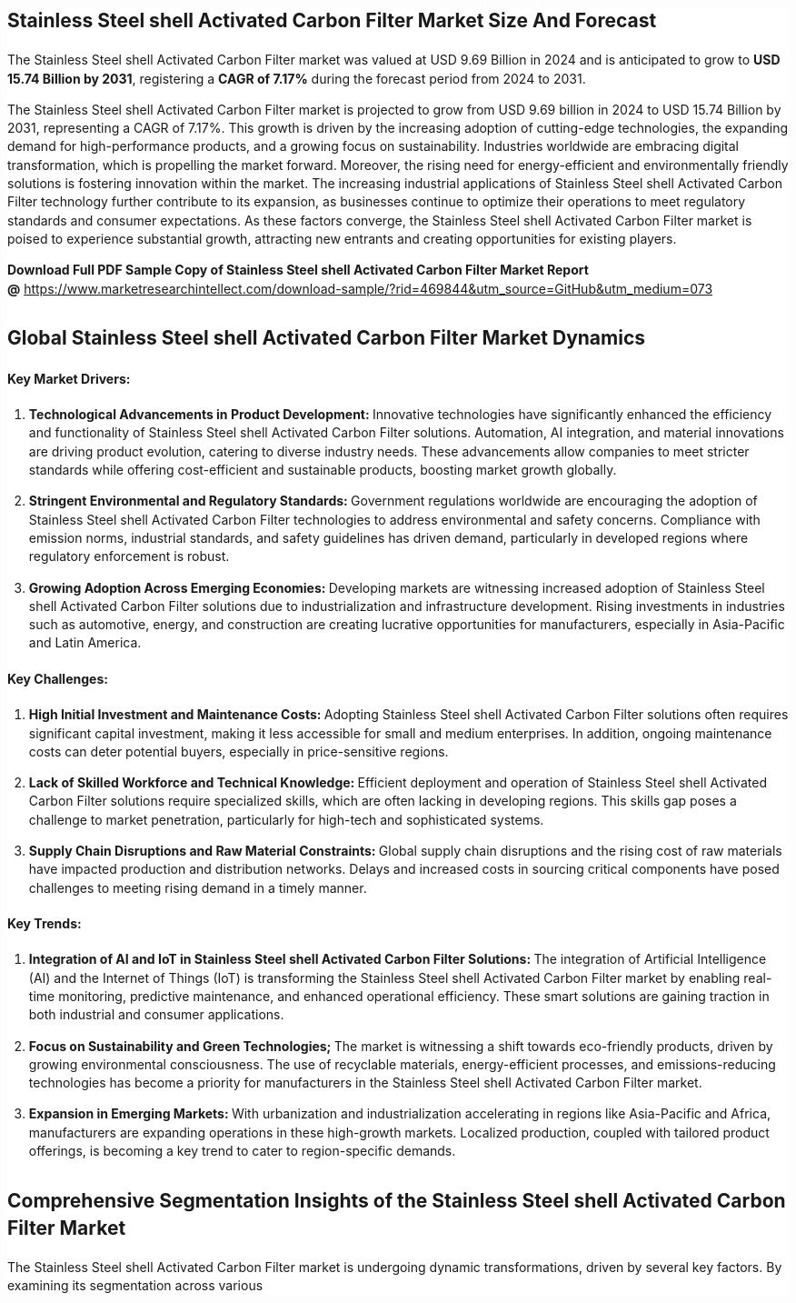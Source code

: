 <h2>Stainless Steel shell Activated Carbon Filter Market Size And Forecast</h2><p>The Stainless Steel shell Activated Carbon Filter market was valued at USD 9.69 Billion in 2024 and is anticipated to grow to <strong>USD 15.74 Billion by 2031</strong>, registering a <strong>CAGR of 7.17%</strong> during the forecast period from 2024 to 2031.</p><p>The Stainless Steel shell Activated Carbon Filter market is projected to grow from USD 9.69 billion in 2024 to USD 15.74 Billion by 2031, representing a CAGR of 7.17%. This growth is driven by the increasing adoption of cutting-edge technologies, the expanding demand for high-performance products, and a growing focus on sustainability. Industries worldwide are embracing digital transformation, which is propelling the market forward. Moreover, the rising need for energy-efficient and environmentally friendly solutions is fostering innovation within the market. The increasing industrial applications of Stainless Steel shell Activated Carbon Filter technology further contribute to its expansion, as businesses continue to optimize their operations to meet regulatory standards and consumer expectations. As these factors converge, the Stainless Steel shell Activated Carbon Filter market is poised to experience substantial growth, attracting new entrants and creating opportunities for existing players.</p><p><strong>Download Full PDF Sample Copy of Stainless Steel shell Activated Carbon Filter Market Report @</strong>&nbsp;<a href="https://www.marketresearchintellect.com/download-sample/?rid=469844&amp;utm_source=GitHub&amp;utm_medium=073">https://www.marketresearchintellect.com/download-sample/?rid=469844&amp;utm_source=GitHub&amp;utm_medium=073</a></p><h2>Global Stainless Steel shell Activated Carbon Filter Market Dynamics</h2><h4><strong>Key Market Drivers:</strong></h4><ol><li><p><strong>Technological Advancements in Product Development:&nbsp;</strong>Innovative technologies have significantly enhanced the efficiency and functionality of Stainless Steel shell Activated Carbon Filter solutions. Automation, AI integration, and material innovations are driving product evolution, catering to diverse industry needs. These advancements allow companies to meet stricter standards while offering cost-efficient and sustainable products, boosting market growth globally.</p></li><li><p><strong>Stringent Environmental and Regulatory Standards:&nbsp;</strong>Government regulations worldwide are encouraging the adoption of Stainless Steel shell Activated Carbon Filter technologies to address environmental and safety concerns. Compliance with emission norms, industrial standards, and safety guidelines has driven demand, particularly in developed regions where regulatory enforcement is robust.</p></li><li><p><strong>Growing Adoption Across Emerging Economies:&nbsp;</strong>Developing markets are witnessing increased adoption of Stainless Steel shell Activated Carbon Filter solutions due to industrialization and infrastructure development. Rising investments in industries such as automotive, energy, and construction are creating lucrative opportunities for manufacturers, especially in Asia-Pacific and Latin America.</p></li></ol><h4><strong>Key Challenges:</strong></h4><ol><li><p><strong>High Initial Investment and Maintenance Costs:&nbsp;</strong>Adopting Stainless Steel shell Activated Carbon Filter solutions often requires significant capital investment, making it less accessible for small and medium enterprises. In addition, ongoing maintenance costs can deter potential buyers, especially in price-sensitive regions.</p></li><li><p><strong>Lack of Skilled Workforce and Technical Knowledge:&nbsp;</strong>Efficient deployment and operation of Stainless Steel shell Activated Carbon Filter solutions require specialized skills, which are often lacking in developing regions. This skills gap poses a challenge to market penetration, particularly for high-tech and sophisticated systems.</p></li><li><p><strong>Supply Chain Disruptions and Raw Material Constraints:&nbsp;</strong>Global supply chain disruptions and the rising cost of raw materials have impacted production and distribution networks. Delays and increased costs in sourcing critical components have posed challenges to meeting rising demand in a timely manner.</p></li></ol><h4><strong>Key Trends:</strong></h4><ol><li><p><strong>Integration of AI and IoT in Stainless Steel shell Activated Carbon Filter Solutions:&nbsp;</strong>The integration of Artificial Intelligence (AI) and the Internet of Things (IoT) is transforming the Stainless Steel shell Activated Carbon Filter market by enabling real-time monitoring, predictive maintenance, and enhanced operational efficiency. These smart solutions are gaining traction in both industrial and consumer applications.</p></li><li><p><strong>Focus on Sustainability and Green Technologies;&nbsp;</strong>The market is witnessing a shift towards eco-friendly products, driven by growing environmental consciousness. The use of recyclable materials, energy-efficient processes, and emissions-reducing technologies has become a priority for manufacturers in the Stainless Steel shell Activated Carbon Filter market.</p></li><li><p><strong>Expansion in Emerging Markets:&nbsp;</strong>With urbanization and industrialization accelerating in regions like Asia-Pacific and Africa, manufacturers are expanding operations in these high-growth markets. Localized production, coupled with tailored product offerings, is becoming a key trend to cater to region-specific demands.</p></li></ol><div class="article-main__content" data-test-id="publishing-text-block"><h2>Comprehensive Segmentation Insights of the Stainless Steel shell Activated Carbon Filter Market</h2><p>The Stainless Steel shell Activated Carbon Filter market is undergoing dynamic transformations, driven by several key factors. By examining its segmentation across various